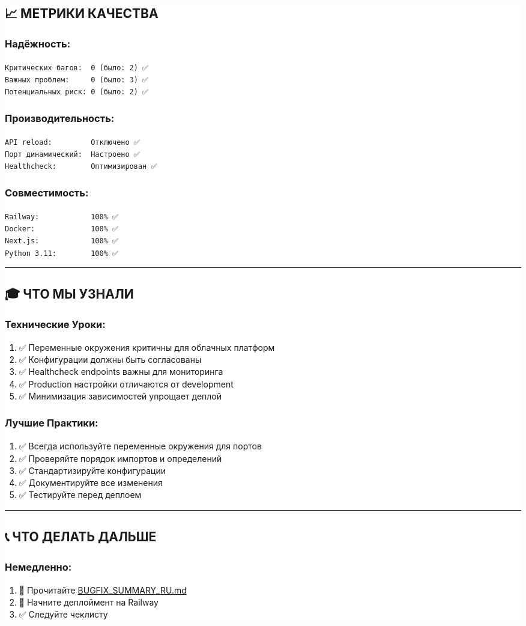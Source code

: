 ## 📈 МЕТРИКИ КАЧЕСТВА

### Надёжность:
```
Критических багов:  0 (было: 2) ✅
Важных проблем:     0 (было: 3) ✅
Потенциальных риск: 0 (было: 2) ✅
```

### Производительность:
```
API reload:         Отключено ✅
Порт динамический:  Настроено ✅
Healthcheck:        Оптимизирован ✅
```

### Совместимость:
```
Railway:            100% ✅
Docker:             100% ✅
Next.js:            100% ✅
Python 3.11:        100% ✅
```

---

## 🎓 ЧТО МЫ УЗНАЛИ

### Технические Уроки:
1. ✅ Переменные окружения критичны для облачных платформ
2. ✅ Конфигурации должны быть согласованы
3. ✅ Healthcheck endpoints важны для мониторинга
4. ✅ Production настройки отличаются от development
5. ✅ Минимизация зависимостей упрощает деплой

### Лучшие Практики:
1. ✅ Всегда используйте переменные окружения для портов
2. ✅ Проверяйте порядок импортов и определений
3. ✅ Стандартизируйте конфигурации
4. ✅ Документируйте все изменения
5. ✅ Тестируйте перед деплоем

---

## 📞 ЧТО ДЕЛАТЬ ДАЛЬШЕ

### Немедленно:
1. 📖 Прочитайте [BUGFIX_SUMMARY_RU.md](./BUGFIX_SUMMARY_RU.md)
2. 🚀 Начните деплоймент на Railway
3. ✅ Следуйте чеклисту
